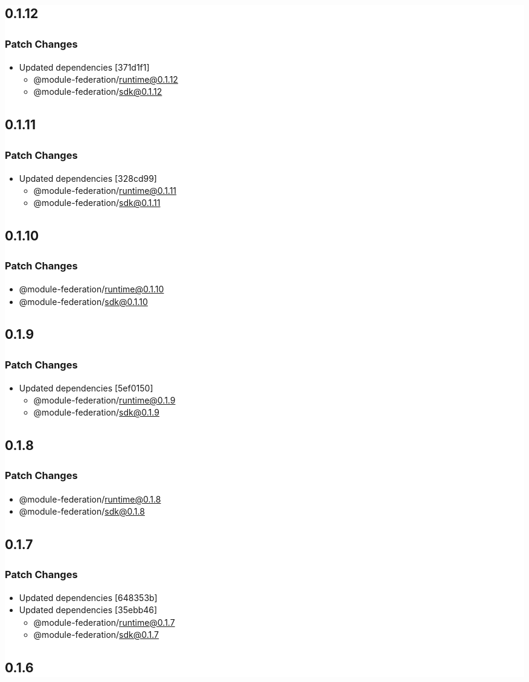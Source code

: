 ## 0.1.12

### Patch Changes

- Updated dependencies [371d1f1]
  - @module-federation/runtime@0.1.12
  - @module-federation/sdk@0.1.12

## 0.1.11

### Patch Changes

- Updated dependencies [328cd99]
  - @module-federation/runtime@0.1.11
  - @module-federation/sdk@0.1.11

## 0.1.10

### Patch Changes

- @module-federation/runtime@0.1.10
- @module-federation/sdk@0.1.10

## 0.1.9

### Patch Changes

- Updated dependencies [5ef0150]
  - @module-federation/runtime@0.1.9
  - @module-federation/sdk@0.1.9

## 0.1.8

### Patch Changes

- @module-federation/runtime@0.1.8
- @module-federation/sdk@0.1.8

## 0.1.7

### Patch Changes

- Updated dependencies [648353b]
- Updated dependencies [35ebb46]
  - @module-federation/runtime@0.1.7
  - @module-federation/sdk@0.1.7

## 0.1.6
